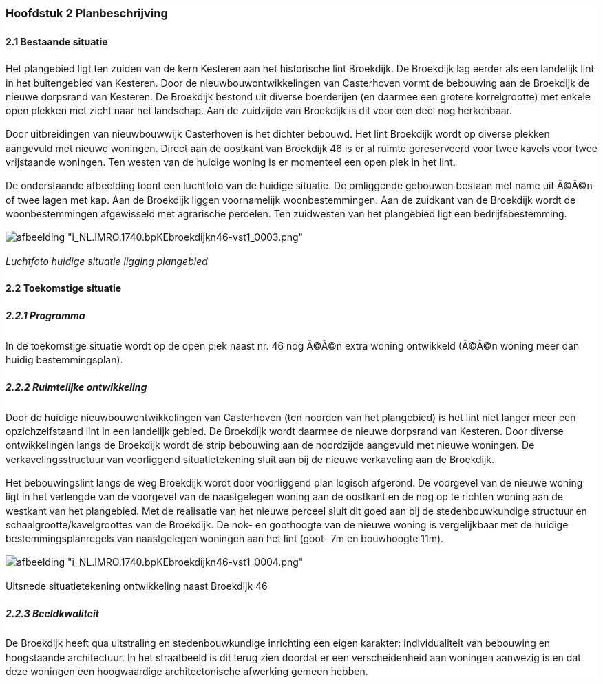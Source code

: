 ### Hoofdstuk 2 Planbeschrijving

#### 2\.1 Bestaande situatie

Het plangebied ligt ten zuiden van de kern Kesteren aan het historische lint Broekdijk. De Broekdijk lag eerder als een landelijk lint in het buitengebied van Kesteren. Door de nieuwbouwontwikkelingen van Casterhoven vormt de bebouwing aan de Broekdijk de nieuwe dorpsrand van Kesteren. De Broekdijk bestond uit diverse boerderijen (en daarmee een grotere korrelgrootte) met enkele open plekken met zicht naar het landschap. Aan de zuidzijde van Broekdijk is dit voor een deel nog herkenbaar.

Door uitbreidingen van nieuwbouwwijk Casterhoven is het dichter bebouwd. Het lint Broekdijk wordt op diverse plekken aangevuld met nieuwe woningen. Direct aan de oostkant van Broekdijk 46 is er al ruimte gereserveerd voor twee kavels voor twee vrijstaande woningen. Ten westen van de huidige woning is er momenteel een open plek in het lint.

De onderstaande afbeelding toont een luchtfoto van de huidige situatie. De omliggende gebouwen bestaan met name uit Ã©Ã©n of twee lagen met kap. Aan de Broekdijk liggen voornamelijk woonbestemmingen. Aan de zuidkant van de Broekdijk wordt de woonbestemmingen afgewisseld met agrarische percelen. Ten zuidwesten van het plangebied ligt een bedrijfsbestemming.

![afbeelding "i_NL.IMRO.1740.bpKEbroekdijkn46-vst1_0003.png"](i_NL.IMRO.1740.bpKEbroekdijkn46-vst1_0003.png)

*Luchtfoto huidige situatie ligging plangebied*

#### 2\.2 Toekomstige situatie

##### 2\.2\.1 Programma

In de toekomstige situatie wordt op de open plek naast nr. 46 nog Ã©Ã©n extra woning ontwikkeld (Ã©Ã©n woning meer dan huidig bestemmingsplan).

##### 2\.2\.2 Ruimtelijke ontwikkeling

Door de huidige nieuwbouwontwikkelingen van Casterhoven (ten noorden van het plangebied) is het lint niet langer meer een opzichzelfstaand lint in een landelijk gebied. De Broekdijk wordt daarmee de nieuwe dorpsrand van Kesteren. Door diverse ontwikkelingen langs de Broekdijk wordt de strip bebouwing aan de noordzijde aangevuld met nieuwe woningen. De verkavelingsstructuur van voorliggend situatietekening sluit aan bij de nieuwe verkaveling aan de Broekdijk.

Het bebouwingslint langs de weg Broekdijk wordt door voorliggend plan logisch afgerond. De voorgevel van de nieuwe woning ligt in het verlengde van de voorgevel van de naastgelegen woning aan de oostkant en de nog op te richten woning aan de westkant van het plangebied. Met de realisatie van het nieuwe perceel sluit dit goed aan bij de stedenbouwkundige structuur en schaalgrootte/kavelgroottes van de Broekdijk. De nok\- en goothoogte van de nieuwe woning is vergelijkbaar met de huidige bestemmingsplanregels van naastgelegen woningen aan het lint (goot\- 7m en bouwhoogte 11m).

![afbeelding "i_NL.IMRO.1740.bpKEbroekdijkn46-vst1_0004.png"](i_NL.IMRO.1740.bpKEbroekdijkn46-vst1_0004.png)

Uitsnede situatietekening ontwikkeling naast Broekdijk 46

##### 2\.2\.3 Beeldkwaliteit

De Broekdijk heeft qua uitstraling en stedenbouwkundige inrichting een eigen karakter: individualiteit van bebouwing en hoogstaande architectuur. In het straatbeeld is dit terug zien doordat er een verscheidenheid aan woningen aanwezig is en dat deze woningen een hoogwaardige architectonische afwerking gemeen hebben.
